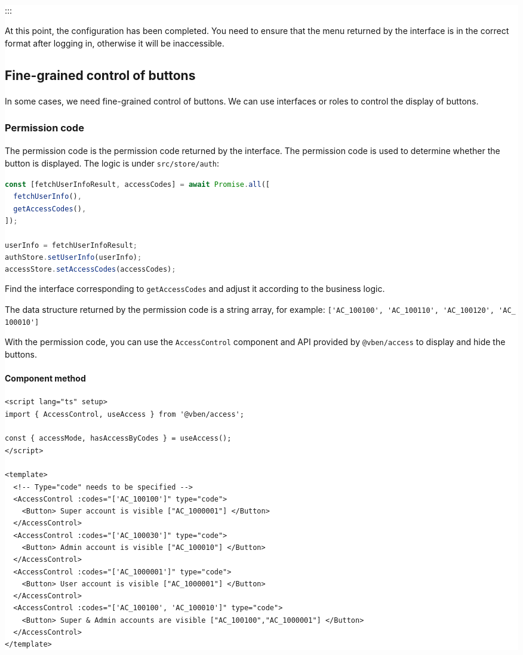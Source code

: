:::

At this point, the configuration has been completed. You need to ensure that the menu returned by the interface is in the correct format after logging in, otherwise it will be inaccessible.

## Fine-grained control of buttons

In some cases, we need fine-grained control of buttons. We can use interfaces or roles to control the display of buttons.

### Permission code

The permission code is the permission code returned by the interface. The permission code is used to determine whether the button is displayed. The logic is under `src/store/auth`:

```ts
const [fetchUserInfoResult, accessCodes] = await Promise.all([
  fetchUserInfo(),
  getAccessCodes(),
]);

userInfo = fetchUserInfoResult;
authStore.setUserInfo(userInfo);
accessStore.setAccessCodes(accessCodes);
```

Find the interface corresponding to `getAccessCodes` and adjust it according to the business logic.

The data structure returned by the permission code is a string array, for example: `['AC_100100', 'AC_100110', 'AC_100120', 'AC_100010']`

With the permission code, you can use the `AccessControl` component and API provided by `@vben/access` to display and hide the buttons.

#### Component method

```vue
<script lang="ts" setup>
import { AccessControl, useAccess } from '@vben/access';

const { accessMode, hasAccessByCodes } = useAccess();
</script>

<template>
  <!-- Type="code" needs to be specified -->
  <AccessControl :codes="['AC_100100']" type="code">
    <Button> Super account is visible ["AC_1000001"] </Button>
  </AccessControl>
  <AccessControl :codes="['AC_100030']" type="code">
    <Button> Admin account is visible ["AC_100010"] </Button>
  </AccessControl>
  <AccessControl :codes="['AC_1000001']" type="code">
    <Button> User account is visible ["AC_1000001"] </Button>
  </AccessControl>
  <AccessControl :codes="['AC_100100', 'AC_100010']" type="code">
    <Button> Super & Admin accounts are visible ["AC_100100","AC_1000001"] </Button>
  </AccessControl>
</template>
```
